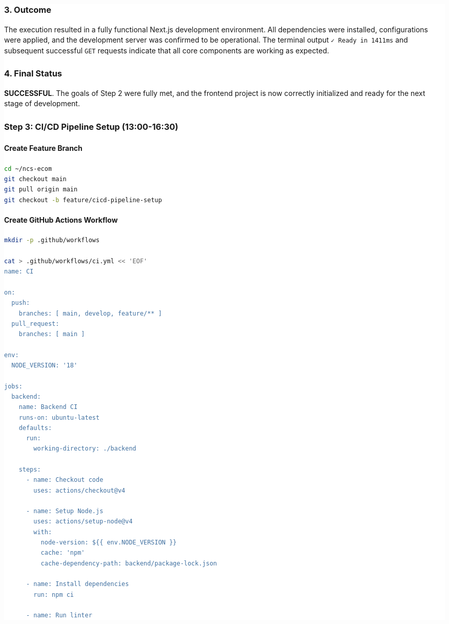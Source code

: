 ### 3. Outcome

The execution resulted in a fully functional Next.js development environment. All dependencies were installed, configurations were applied, and the development server was confirmed to be operational. The terminal output `✓ Ready in 1411ms` and subsequent successful `GET` requests indicate that all core components are working as expected.

### 4. Final Status

**SUCCESSFUL**. The goals of Step 2 were fully met, and the frontend project is now correctly initialized and ready for the next stage of development.





### Step 3: CI/CD Pipeline Setup (13:00-16:30)

#### Create Feature Branch

```bash
cd ~/ncs-ecom
git checkout main
git pull origin main
git checkout -b feature/cicd-pipeline-setup
```

#### Create GitHub Actions Workflow

```bash
mkdir -p .github/workflows

cat > .github/workflows/ci.yml << 'EOF'
name: CI

on:
  push:
    branches: [ main, develop, feature/** ]
  pull_request:
    branches: [ main ]

env:
  NODE_VERSION: '18'

jobs:
  backend:
    name: Backend CI
    runs-on: ubuntu-latest
    defaults:
      run:
        working-directory: ./backend
    
    steps:
      - name: Checkout code
        uses: actions/checkout@v4
      
      - name: Setup Node.js
        uses: actions/setup-node@v4
        with:
          node-version: ${{ env.NODE_VERSION }}
          cache: 'npm'
          cache-dependency-path: backend/package-lock.json
      
      - name: Install dependencies
        run: npm ci
      
      - name: Run linter
```
